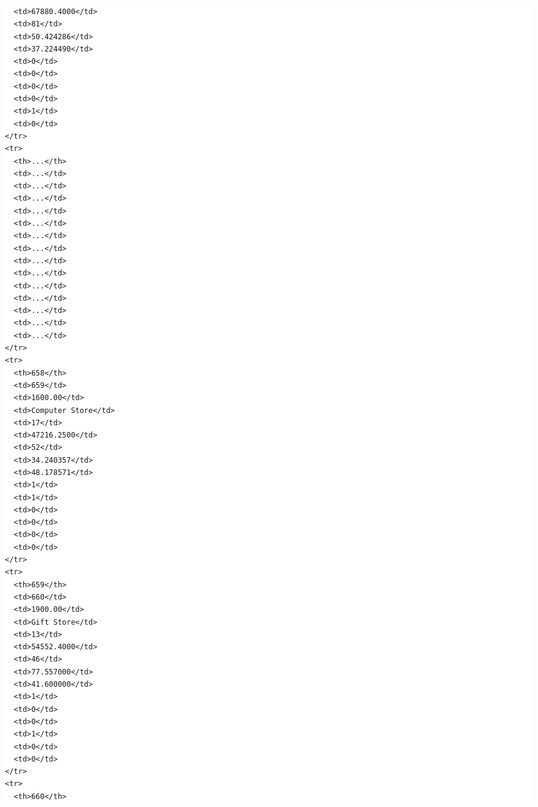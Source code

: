       <td>67880.4000</td>
      <td>81</td>
      <td>50.424286</td>
      <td>37.224490</td>
      <td>0</td>
      <td>0</td>
      <td>0</td>
      <td>0</td>
      <td>1</td>
      <td>0</td>
    </tr>
    <tr>
      <th>...</th>
      <td>...</td>
      <td>...</td>
      <td>...</td>
      <td>...</td>
      <td>...</td>
      <td>...</td>
      <td>...</td>
      <td>...</td>
      <td>...</td>
      <td>...</td>
      <td>...</td>
      <td>...</td>
      <td>...</td>
      <td>...</td>
    </tr>
    <tr>
      <th>658</th>
      <td>659</td>
      <td>1600.00</td>
      <td>Computer Store</td>
      <td>17</td>
      <td>47216.2500</td>
      <td>52</td>
      <td>34.240357</td>
      <td>48.178571</td>
      <td>1</td>
      <td>1</td>
      <td>0</td>
      <td>0</td>
      <td>0</td>
      <td>0</td>
    </tr>
    <tr>
      <th>659</th>
      <td>660</td>
      <td>1900.00</td>
      <td>Gift Store</td>
      <td>13</td>
      <td>54552.4000</td>
      <td>46</td>
      <td>77.557000</td>
      <td>41.600000</td>
      <td>1</td>
      <td>0</td>
      <td>0</td>
      <td>1</td>
      <td>0</td>
      <td>0</td>
    </tr>
    <tr>
      <th>660</th>